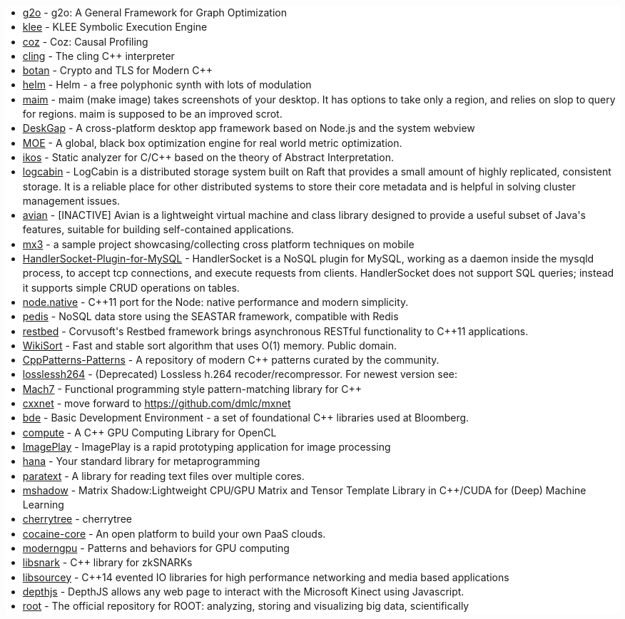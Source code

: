 - [g2o](https://github.com/RainerKuemmerle/g2o) - g2o: A General Framework for Graph Optimization
- [klee](https://github.com/klee/klee) - KLEE Symbolic Execution Engine
- [coz](https://github.com/plasma-umass/coz) - Coz: Causal Profiling
- [cling](https://github.com/root-project/cling) - The cling C++ interpreter
- [botan](https://github.com/randombit/botan) - Crypto and TLS for Modern C++
- [helm](https://github.com/mtytel/helm) - Helm - a free polyphonic synth with lots of modulation
- [maim](https://github.com/naelstrof/maim) - maim (make image) takes screenshots of your desktop. It has options to take only a region, and relies on slop to query for regions. maim is supposed to be an improved scrot.
- [DeskGap](https://github.com/patr0nus/DeskGap) - A cross-platform desktop app framework based on Node.js and the system webview
- [MOE](https://github.com/Yelp/MOE) - A global, black box optimization engine for real world metric optimization.
- [ikos](https://github.com/NASA-SW-VnV/ikos) - Static analyzer for C/C++ based on the theory of Abstract Interpretation.
- [logcabin](https://github.com/logcabin/logcabin) - LogCabin is a distributed storage system built on Raft that provides a small amount of highly replicated, consistent storage. It is a reliable place for other distributed systems to store their core metadata and is helpful in solving cluster management issues.
- [avian](https://github.com/ReadyTalk/avian) - [INACTIVE] Avian is a lightweight virtual machine and class library designed to provide a useful subset of Java's features, suitable for building self-contained applications.
- [mx3](https://github.com/libmx3/mx3) - a sample project showcasing/collecting cross platform techniques on mobile
- [HandlerSocket-Plugin-for-MySQL](https://github.com/DeNA/HandlerSocket-Plugin-for-MySQL) - HandlerSocket is a NoSQL plugin for MySQL, working as a daemon inside the mysqld process, to accept tcp connections, and execute requests from clients. HandlerSocket does not support SQL queries; instead it supports simple CRUD operations on tables.
- [node.native](https://github.com/d5/node.native) - C++11 port for the Node: native performance and modern simplicity.
- [pedis](https://github.com/fastio/pedis) - NoSQL data store using the SEASTAR framework, compatible with Redis
- [restbed](https://github.com/Corvusoft/restbed) - Corvusoft's Restbed framework brings asynchronous RESTful functionality to C++11 applications.
- [WikiSort](https://github.com/BonzaiThePenguin/WikiSort) - Fast and stable sort algorithm that uses O(1) memory. Public domain.
- [CppPatterns-Patterns](https://github.com/sftrabbit/CppPatterns-Patterns) - A repository of modern C++ patterns curated by the community.
- [losslessh264](https://github.com/danielrh/losslessh264) - (Deprecated) Lossless h.264 recoder/recompressor. For newest version see:
- [Mach7](https://github.com/solodon4/Mach7) - Functional programming style pattern-matching library for C++
- [cxxnet](https://github.com/dmlc/cxxnet) - move forward to https://github.com/dmlc/mxnet
- [bde](https://github.com/bloomberg/bde) - Basic Development Environment - a set of foundational C++ libraries used at Bloomberg.
- [compute](https://github.com/boostorg/compute) - A C++ GPU Computing Library for OpenCL
- [ImagePlay](https://github.com/cpvrlab/ImagePlay) - ImagePlay is a rapid prototyping application for image processing
- [hana](https://github.com/boostorg/hana) - Your standard library for metaprogramming
- [paratext](https://github.com/wiseio/paratext) - A library for reading text files over multiple cores.
- [mshadow](https://github.com/dmlc/mshadow) - Matrix Shadow:Lightweight CPU/GPU Matrix and Tensor  Template Library in C++/CUDA for (Deep) Machine Learning
- [cherrytree](https://github.com/giuspen/cherrytree) - cherrytree
- [cocaine-core](https://github.com/cocaine/cocaine-core) - An open platform to build your own PaaS clouds.
- [moderngpu](https://github.com/moderngpu/moderngpu) - Patterns and behaviors for GPU computing
- [libsnark](https://github.com/scipr-lab/libsnark) - C++ library for zkSNARKs
- [libsourcey](https://github.com/sourcey/libsourcey) - C++14 evented IO libraries for high performance networking and media based applications
- [depthjs](https://github.com/doug/depthjs) - DepthJS allows any web page to interact with the Microsoft Kinect using Javascript.
- [root](https://github.com/root-project/root) - The official repository for ROOT: analyzing, storing and visualizing big data, scientifically